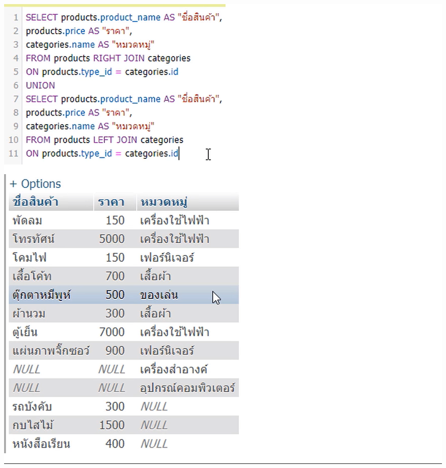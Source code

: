 ![Untitled](SQL%201e8a4ee6e63b4189b7eeed197087cc23/Untitled%2073.png)

![Untitled](SQL%201e8a4ee6e63b4189b7eeed197087cc23/Untitled%2074.png)

---